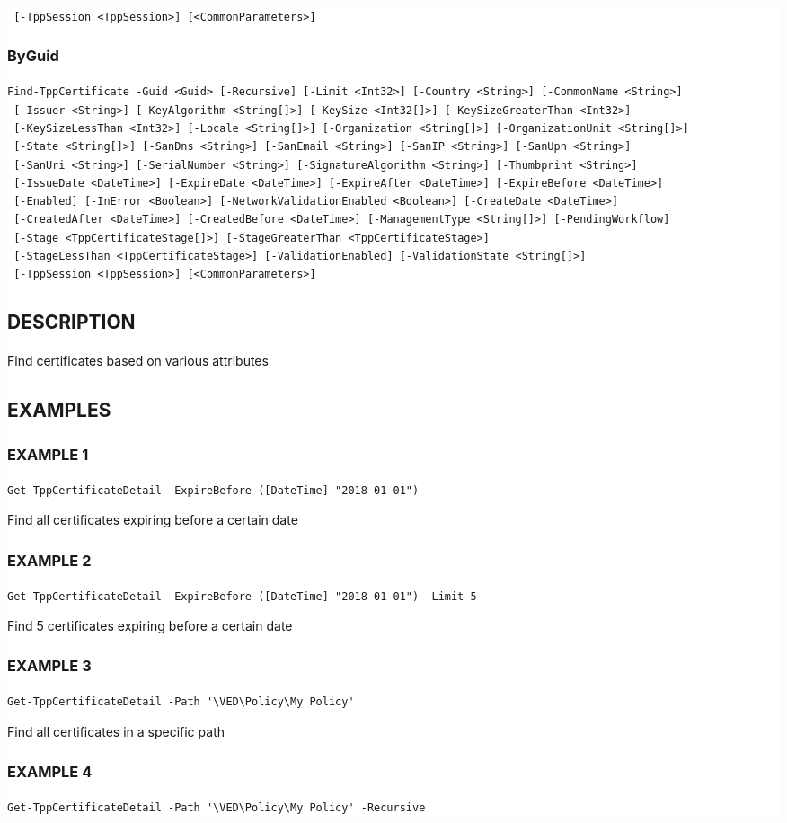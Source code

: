 ```
 [-TppSession <TppSession>] [<CommonParameters>]
```

### ByGuid
```
Find-TppCertificate -Guid <Guid> [-Recursive] [-Limit <Int32>] [-Country <String>] [-CommonName <String>]
 [-Issuer <String>] [-KeyAlgorithm <String[]>] [-KeySize <Int32[]>] [-KeySizeGreaterThan <Int32>]
 [-KeySizeLessThan <Int32>] [-Locale <String[]>] [-Organization <String[]>] [-OrganizationUnit <String[]>]
 [-State <String[]>] [-SanDns <String>] [-SanEmail <String>] [-SanIP <String>] [-SanUpn <String>]
 [-SanUri <String>] [-SerialNumber <String>] [-SignatureAlgorithm <String>] [-Thumbprint <String>]
 [-IssueDate <DateTime>] [-ExpireDate <DateTime>] [-ExpireAfter <DateTime>] [-ExpireBefore <DateTime>]
 [-Enabled] [-InError <Boolean>] [-NetworkValidationEnabled <Boolean>] [-CreateDate <DateTime>]
 [-CreatedAfter <DateTime>] [-CreatedBefore <DateTime>] [-ManagementType <String[]>] [-PendingWorkflow]
 [-Stage <TppCertificateStage[]>] [-StageGreaterThan <TppCertificateStage>]
 [-StageLessThan <TppCertificateStage>] [-ValidationEnabled] [-ValidationState <String[]>]
 [-TppSession <TppSession>] [<CommonParameters>]
```

## DESCRIPTION
Find certificates based on various attributes

## EXAMPLES

### EXAMPLE 1
```
Get-TppCertificateDetail -ExpireBefore ([DateTime] "2018-01-01")
```

Find all certificates expiring before a certain date

### EXAMPLE 2
```
Get-TppCertificateDetail -ExpireBefore ([DateTime] "2018-01-01") -Limit 5
```

Find 5 certificates expiring before a certain date

### EXAMPLE 3
```
Get-TppCertificateDetail -Path '\VED\Policy\My Policy'
```

Find all certificates in a specific path

### EXAMPLE 4
```
Get-TppCertificateDetail -Path '\VED\Policy\My Policy' -Recursive
```
